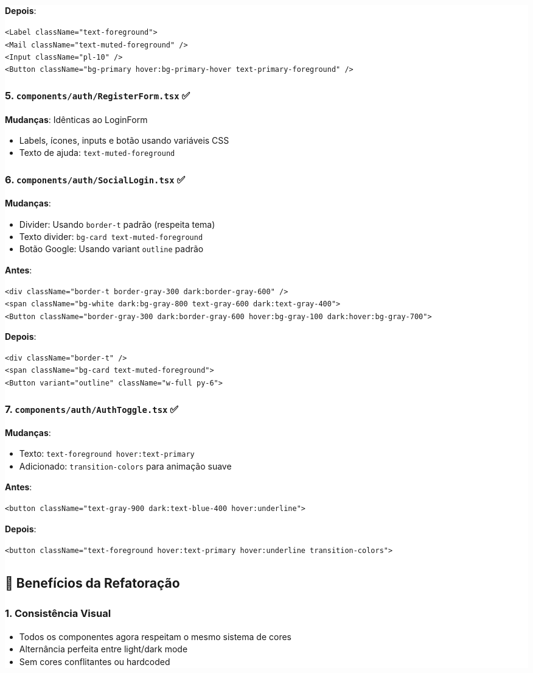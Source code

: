 **Depois**:
```tsx
<Label className="text-foreground">
<Mail className="text-muted-foreground" />
<Input className="pl-10" />
<Button className="bg-primary hover:bg-primary-hover text-primary-foreground" />
```

### 5. `components/auth/RegisterForm.tsx` ✅
**Mudanças**: Idênticas ao LoginForm
- Labels, ícones, inputs e botão usando variáveis CSS
- Texto de ajuda: `text-muted-foreground`

### 6. `components/auth/SocialLogin.tsx` ✅
**Mudanças**:
- Divider: Usando `border-t` padrão (respeita tema)
- Texto divider: `bg-card text-muted-foreground`
- Botão Google: Usando variant `outline` padrão

**Antes**:
```tsx
<div className="border-t border-gray-300 dark:border-gray-600" />
<span className="bg-white dark:bg-gray-800 text-gray-600 dark:text-gray-400">
<Button className="border-gray-300 dark:border-gray-600 hover:bg-gray-100 dark:hover:bg-gray-700">
```

**Depois**:
```tsx
<div className="border-t" />
<span className="bg-card text-muted-foreground">
<Button variant="outline" className="w-full py-6">
```

### 7. `components/auth/AuthToggle.tsx` ✅
**Mudanças**:
- Texto: `text-foreground hover:text-primary`
- Adicionado: `transition-colors` para animação suave

**Antes**:
```tsx
<button className="text-gray-900 dark:text-blue-400 hover:underline">
```

**Depois**:
```tsx
<button className="text-foreground hover:text-primary hover:underline transition-colors">
```

## 🎯 Benefícios da Refatoração

### 1. **Consistência Visual**
- Todos os componentes agora respeitam o mesmo sistema de cores
- Alternância perfeita entre light/dark mode
- Sem cores conflitantes ou hardcoded
